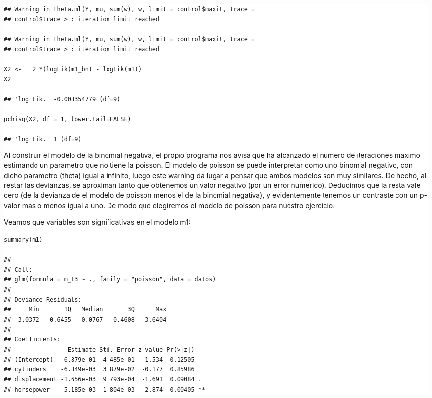     ## Warning in theta.ml(Y, mu, sum(w), w, limit = control$maxit, trace =
    ## control$trace > : iteration limit reached

    ## Warning in theta.ml(Y, mu, sum(w), w, limit = control$maxit, trace =
    ## control$trace > : iteration limit reached

    X2 <-   2 *(logLik(m1_bn) - logLik(m1))
    X2

    ## 'log Lik.' -0.008354779 (df=9)

    pchisq(X2, df = 1, lower.tail=FALSE)

    ## 'log Lik.' 1 (df=9)

Al construir el modelo de la binomial negativa, el propio programa nos
avisa que ha alcanzado el numero de iteraciones maximo estimando un
parametro que no tiene la poisson. El modelo de poisson se puede
interpretar como uno binomial negativo, con dicho parametro (theta)
igual a infinito, luego este warning da lugar a pensar que ambos modelos
son muy similares. De hecho, al restar las devianzas, se aproximan tanto
que obtenemos un valor negativo (por un error numerico). Deducimos que
la resta vale cero (de la devianza de el modelo de poisson menos el de
la binomial negativa), y evidentemente tenemos un contraste con un
p-valor mas o menos igual a uno. De modo que elegiremos el modelo de
poisson para nuestro ejercicio.

Veamos que variables son significativas en el modelo m1:

    summary(m1)

    ## 
    ## Call:
    ## glm(formula = m_13 ~ ., family = "poisson", data = datos)
    ## 
    ## Deviance Residuals: 
    ##     Min       1Q   Median       3Q      Max  
    ## -3.0372  -0.6455  -0.0767   0.4608   3.6404  
    ## 
    ## Coefficients:
    ##                Estimate Std. Error z value Pr(>|z|)    
    ## (Intercept)  -6.879e-01  4.485e-01  -1.534  0.12505    
    ## cylinders    -6.849e-03  3.879e-02  -0.177  0.85986    
    ## displacement -1.656e-03  9.793e-04  -1.691  0.09084 .  
    ## horsepower   -5.185e-03  1.804e-03  -2.874  0.00405 ** 